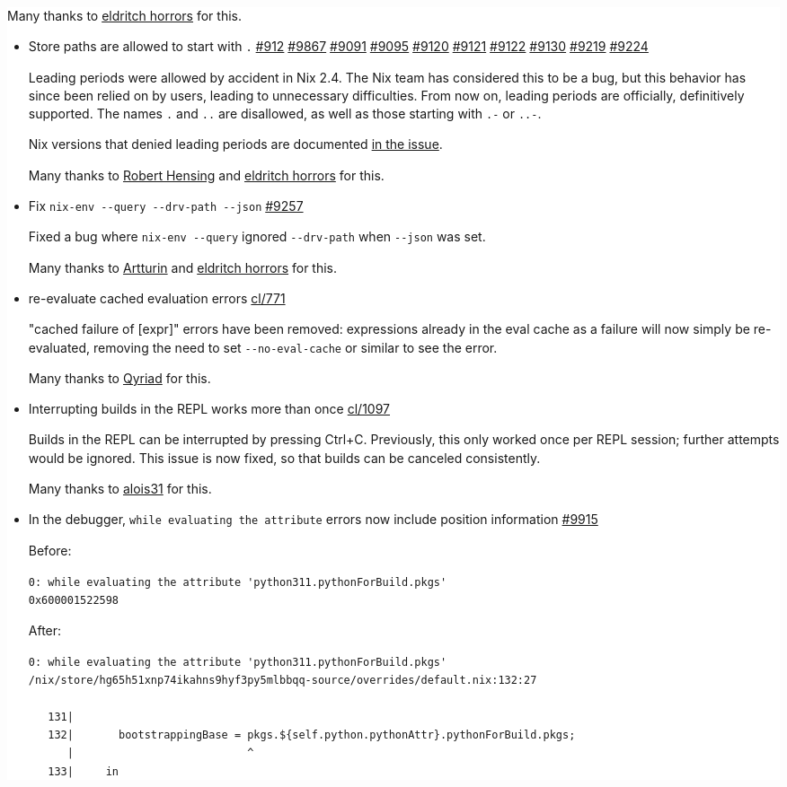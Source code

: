   Many thanks to [eldritch horrors](https://git.lix.systems/pennae) for this.
- Store paths are allowed to start with `.` [#912](https://github.com/NixOS/nix/issues/912) [#9867](https://github.com/NixOS/nix/pull/9867) [#9091](https://github.com/NixOS/nix/pull/9091) [#9095](https://github.com/NixOS/nix/pull/9095) [#9120](https://github.com/NixOS/nix/pull/9120) [#9121](https://github.com/NixOS/nix/pull/9121) [#9122](https://github.com/NixOS/nix/pull/9122) [#9130](https://github.com/NixOS/nix/pull/9130) [#9219](https://github.com/NixOS/nix/pull/9219) [#9224](https://github.com/NixOS/nix/pull/9224)

  Leading periods were allowed by accident in Nix 2.4. The Nix team has considered this to be a bug, but this behavior has since been relied on by users, leading to unnecessary difficulties.
  From now on, leading periods are officially, definitively supported. The names `.` and `..` are disallowed, as well as those starting with `.-` or `..-`.

  Nix versions that denied leading periods are documented [in the issue](https://github.com/NixOS/nix/issues/912#issuecomment-1919583286).

  Many thanks to [Robert Hensing](https://github.com/roberth) and [eldritch horrors](https://git.lix.systems/pennae) for this.
- Fix `nix-env --query --drv-path --json` [#9257](https://github.com/NixOS/nix/pull/9257)

  Fixed a bug where `nix-env --query` ignored `--drv-path` when `--json` was set.

  Many thanks to [Artturin](https://github.com/Artturin) and [eldritch horrors](https://git.lix.systems/pennae) for this.
- re-evaluate cached evaluation errors [cl/771](https://gerrit.lix.systems/c/lix/+/771)

  "cached failure of [expr]" errors have been removed: expressions already in the
  eval cache as a failure will now simply be re-evaluated, removing the need to
  set `--no-eval-cache` or similar to see the error.

  Many thanks to [Qyriad](https://git.lix.systems/Qyriad) for this.
- Interrupting builds in the REPL works more than once [cl/1097](https://gerrit.lix.systems/c/lix/+/1097)

  Builds in the REPL can be interrupted by pressing Ctrl+C.
  Previously, this only worked once per REPL session; further attempts would be ignored.
  This issue is now fixed, so that builds can be canceled consistently.

  Many thanks to [alois31](https://git.lix.systems/alois31) for this.
- In the debugger, `while evaluating the attribute` errors now include position information [#9915](https://github.com/NixOS/nix/pull/9915)

  Before:

  ```
  0: while evaluating the attribute 'python311.pythonForBuild.pkgs'
  0x600001522598
  ```

  After:

  ```
  0: while evaluating the attribute 'python311.pythonForBuild.pkgs'
  /nix/store/hg65h51xnp74ikahns9hyf3py5mlbbqq-source/overrides/default.nix:132:27

     131|
     132|       bootstrappingBase = pkgs.${self.python.pythonAttr}.pythonForBuild.pkgs;
        |                           ^
     133|     in
  ```


  [skip-cached]: https://github.com/Mic92/nix-fast-build?tab=readme-ov-file#avoiding-redundant-package-downloads
  [apple-crashreport]: https://developer.apple.com/documentation/xcode/acquiring-crash-reports-and-diagnostic-logs#Locate-crash-reports-and-memory-logs-on-the-device
  [improving-build-times-wiki]: https://wiki.lix.systems/link/8#bkmrk-page-title